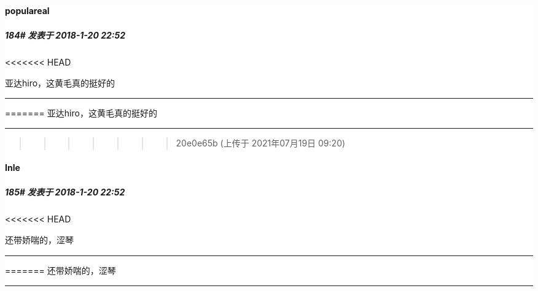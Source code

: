 ####  populareal  
##### 184#       发表于 2018-1-20 22:52


<<<<<<< HEAD


亚达hiro，这黄毛真的挺好的







*****
=======
亚达hiro，这黄毛真的挺好的


*****
>>>>>>> 20e0e65b (上传于 2021年07月19日 09:20)

####  Inle  
##### 185#       发表于 2018-1-20 22:52


<<<<<<< HEAD


还带娇喘的，涩琴







*****
=======
还带娇喘的，涩琴


*****
